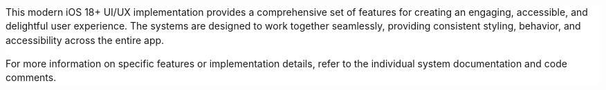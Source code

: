 This modern iOS 18+ UI/UX implementation provides a comprehensive set of features for creating an engaging, accessible, and delightful user experience. The systems are designed to work together seamlessly, providing consistent styling, behavior, and accessibility across the entire app.

For more information on specific features or implementation details, refer to the individual system documentation and code comments.